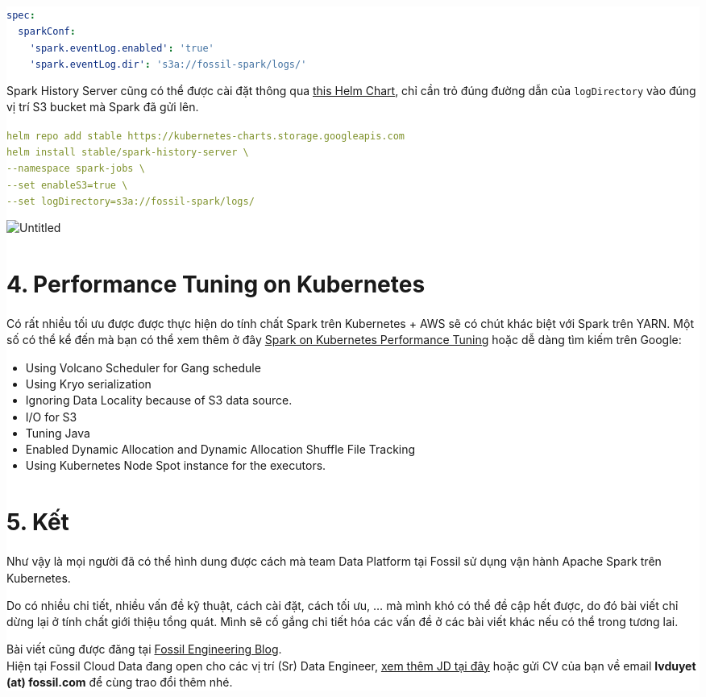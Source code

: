 ```yaml
spec:
  sparkConf:
    'spark.eventLog.enabled': 'true'
    'spark.eventLog.dir': 's3a://fossil-spark/logs/'
```

Spark History Server cũng có thể được cài đặt thông qua [this Helm Chart](https://artifacthub.io/packages/helm/spot/spark-history-server), chỉ cần trỏ đúng đường dẫn của `logDirectory` vào đúng vị trí S3 bucket mà Spark đã gửi lên.

```yaml
helm repo add stable https://kubernetes-charts.storage.googleapis.com
helm install stable/spark-history-server \
--namespace spark-jobs \
--set enableS3=true \
--set logDirectory=s3a://fossil-spark/logs/
```

![Untitled](/media/2022/03/spark-k8s-7.png)

# 4. Performance Tuning on Kubernetes

Có rất nhiều tối ưu được được thực hiện do tính chất Spark trên Kubernetes + AWS sẽ có chút khác biệt với Spark trên YARN.
Một số có thể kể đến mà bạn có thể xem thêm ở đây
[Spark on Kubernetes Performance Tuning](/2021/04/spark-kubernetes-performance-tuning.html) hoặc dễ dàng tìm kiếm trên Google:

- Using Volcano Scheduler for Gang schedule
- Using Kryo serialization
- Ignoring Data Locality because of S3 data source.
- I/O for S3
- Tuning Java
- Enabled Dynamic Allocation and Dynamic Allocation Shuffle File Tracking
- Using Kubernetes Node Spot instance for the executors.

# 5. Kết

Như vậy là mọi người đã có thể hình dung được cách mà team Data Platform tại Fossil sử dụng vận hành Apache Spark trên Kubernetes.

Do có nhiều chi tiết, nhiều vấn đề kỹ thuật, cách cài đặt, cách tối ưu, … mà mình khó có thể đề cập hết được, do đó bài viết chỉ dừng lại ở tính chất giới thiệu tổng quát. Mình sẽ cố gắng chi tiết hóa các vấn đề ở các bài viết khác nếu có thể trong tương lai.

<div class="noti">
  Bài viết cũng được đăng tại 
  <a href="https://fossil-engineering.github.io/blog/spark-on-kubernetes-at-fossil">Fossil Engineering Blog</a>.
</div>
<div class="noti">
  Hiện tại Fossil Cloud Data đang open cho các vị trí (Sr) Data Engineer, 
  <a href="https://sites.google.com/fossil.com/fossil-vietnam/careers/jobs" target="_blank">xem thêm JD tại đây</a> 
  hoặc gửi CV của bạn về email <strong>lvduyet (at) fossil.com</strong> để cùng trao đổi thêm nhé. 
</div>
